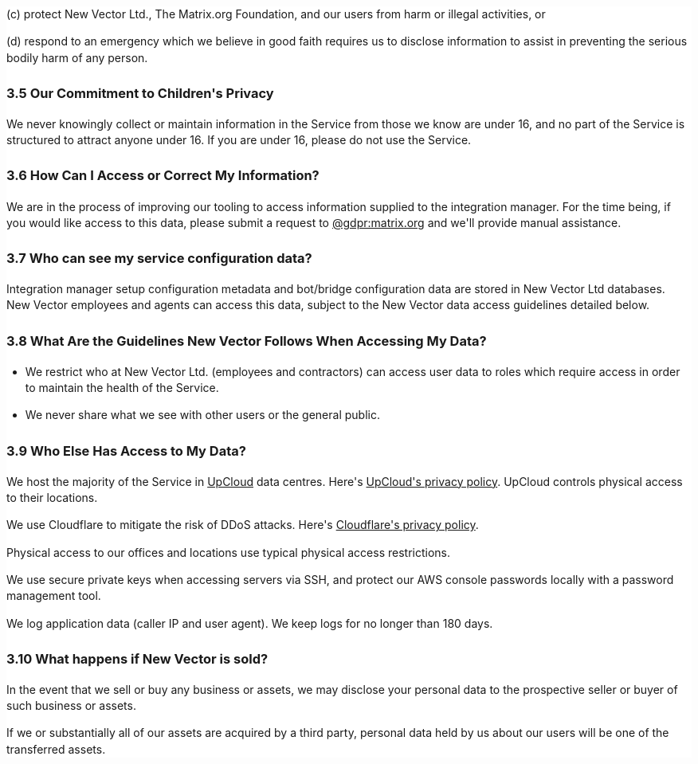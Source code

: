 (c) protect New Vector Ltd., The Matrix.org Foundation, and our users from harm or illegal activities, or

(d) respond to an emergency which we believe in good faith requires us to disclose information to assist in preventing the serious bodily harm of any person.

### 3.5 Our Commitment to Children's Privacy

We never knowingly collect or maintain information in the Service from those we know are under 16, and no part of the Service is structured to attract anyone under 16. If you are under 16, please do not use the Service.

### 3.6 How Can I Access or Correct My Information?

We are in the process of improving our tooling to access information supplied to the integration manager. For the time being, if you would like access to this data, please submit a request to [@gdpr:matrix.org](https://matrix.to/#/@gdpr:matrix.org) and we'll provide manual assistance.

### 3.7 Who can see my service configuration data?

Integration manager setup configuration metadata and bot/bridge configuration data are stored in New Vector Ltd databases. New Vector employees and agents can access this data, subject to the New Vector data access guidelines detailed below.

### 3.8 What Are the Guidelines New Vector Follows When Accessing My Data?

* We restrict who at New Vector Ltd. (employees and contractors) can access user data to roles which require access in order to maintain the health of the Service.

* We never share what we see with other users or the general public.

### 3.9 Who Else Has Access to My Data?

We host the majority of the Service in [UpCloud](https://www.upcloud.com/) data centres. Here's [UpCloud's privacy policy](https://www.upcloud.com/blog/updated-terms-privacy-policy-gdpr/). UpCloud controls physical access to their locations.

We use Cloudflare to mitigate the risk of DDoS attacks. Here's [Cloudflare's privacy policy](https://www.cloudflare.com/privacypolicy/).

Physical access to our offices and locations use typical physical access restrictions.

We use secure private keys when accessing servers via SSH, and protect our AWS console passwords locally with a password management tool.

We log application data (caller IP and user agent). We keep logs for no longer than 180 days.

### 3.10 What happens if New Vector is sold?

In the event that we sell or buy any business or assets, we may disclose your personal data to the prospective seller or buyer of such business or assets.

If we or substantially all of our assets are acquired by a third party, personal data held by us about our users will be one of the transferred assets.
